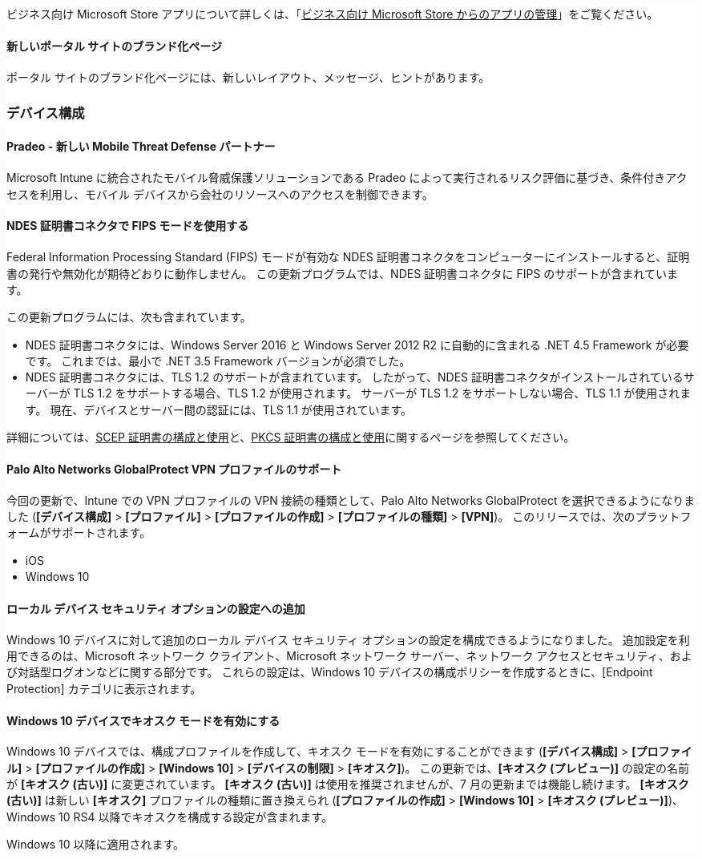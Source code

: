 ビジネス向け Microsoft Store アプリについて詳しくは、「[ビジネス向け Microsoft Store からのアプリの管理](windows-store-for-business.md)」をご覧ください。

#### <a name="new-company-portal-branding-page----1916370---"></a>新しいポータル サイトのブランド化ページ 
ポータル サイトのブランド化ページには、新しいレイアウト、メッセージ、ヒントがあります。


### <a name="device-configuration"></a>デバイス構成

#### <a name="pradeo---new-mobile-threat-defense-partner----1169249---"></a>Pradeo - 新しい Mobile Threat Defense パートナー 
Microsoft Intune に統合されたモバイル脅威保護ソリューションである Pradeo によって実行されるリスク評価に基づき、条件付きアクセスを利用し、モバイル デバイスから会社のリソースへのアクセスを制御できます。

#### <a name="use-fips-mode-with-the-ndes-certificate-connector----1333688---"></a>NDES 証明書コネクタで FIPS モードを使用する 
Federal Information Processing Standard (FIPS) モードが有効な NDES 証明書コネクタをコンピューターにインストールすると、証明書の発行や無効化が期待どおりに動作しません。 この更新プログラムでは、NDES 証明書コネクタに FIPS のサポートが含まれています。 

この更新プログラムには、次も含まれています。

- NDES 証明書コネクタには、Windows Server 2016 と Windows Server 2012 R2 に自動的に含まれる .NET 4.5 Framework が必要です。 これまでは、最小で .NET 3.5 Framework バージョンが必須でした。
- NDES 証明書コネクタには、TLS 1.2 のサポートが含まれています。 したがって、NDES 証明書コネクタがインストールされているサーバーが TLS 1.2 をサポートする場合、TLS 1.2 が使用されます。 サーバーが TLS 1.2 をサポートしない場合、TLS 1.1 が使用されます。 現在、デバイスとサーバー間の認証には、TLS 1.1 が使用されています。

詳細については、[SCEP 証明書の構成と使用](certificates-scep-configure.md)と、[PKCS 証明書の構成と使用](certficates-pfx-configure.md)に関するページを参照してください。

#### <a name="support-for-palo-alto-networks-globalprotect-vpn-profiles----1333680----"></a>Palo Alto Networks GlobalProtect VPN プロファイルのサポート 
今回の更新で、Intune での VPN プロファイルの VPN 接続の種類として、Palo Alto Networks GlobalProtect を選択できるようになりました (**[デバイス構成]** > **[プロファイル]** > **[プロファイルの作成]** > **[プロファイルの種類]** > **[VPN]**)。 このリリースでは、次のプラットフォームがサポートされます。 

- iOS
- Windows 10

#### <a name="additions-to-local-device-security-options-settings----1403702---"></a>ローカル デバイス セキュリティ オプションの設定への追加 
Windows 10 デバイスに対して追加のローカル デバイス セキュリティ オプションの設定を構成できるようになりました。 追加設定を利用できるのは、Microsoft ネットワーク クライアント、Microsoft ネットワーク サーバー、ネットワーク アクセスとセキュリティ、および対話型ログオンなどに関する部分です。 これらの設定は、Windows 10 デバイスの構成ポリシーを作成するときに、[Endpoint Protection] カテゴリに表示されます。

#### <a name="enable-kiosk-mode-on-windows-10-devices----1560072----"></a>Windows 10 デバイスでキオスク モードを有効にする 
Windows 10 デバイスでは、構成プロファイルを作成して、キオスク モードを有効にすることができます (**[デバイス構成]** > **[プロファイル]** > **[プロファイルの作成]** > **[Windows 10]** > **[デバイスの制限]** > **[キオスク]**)。 この更新では、**[キオスク (プレビュー)]** の設定の名前が **[キオスク (古い)]** に変更されています。 **[キオスク (古い)]** は使用を推奨されませんが、7 月の更新までは機能し続けます。 **[キオスク (古い)]** は新しい **[キオスク]** プロファイルの種類に置き換えられ (**[プロファイルの作成]** > **[Windows 10]** > **[キオスク (プレビュー)]**)、Windows 10 RS4 以降でキオスクを構成する設定が含まれます。

Windows 10 以降に適用されます。
